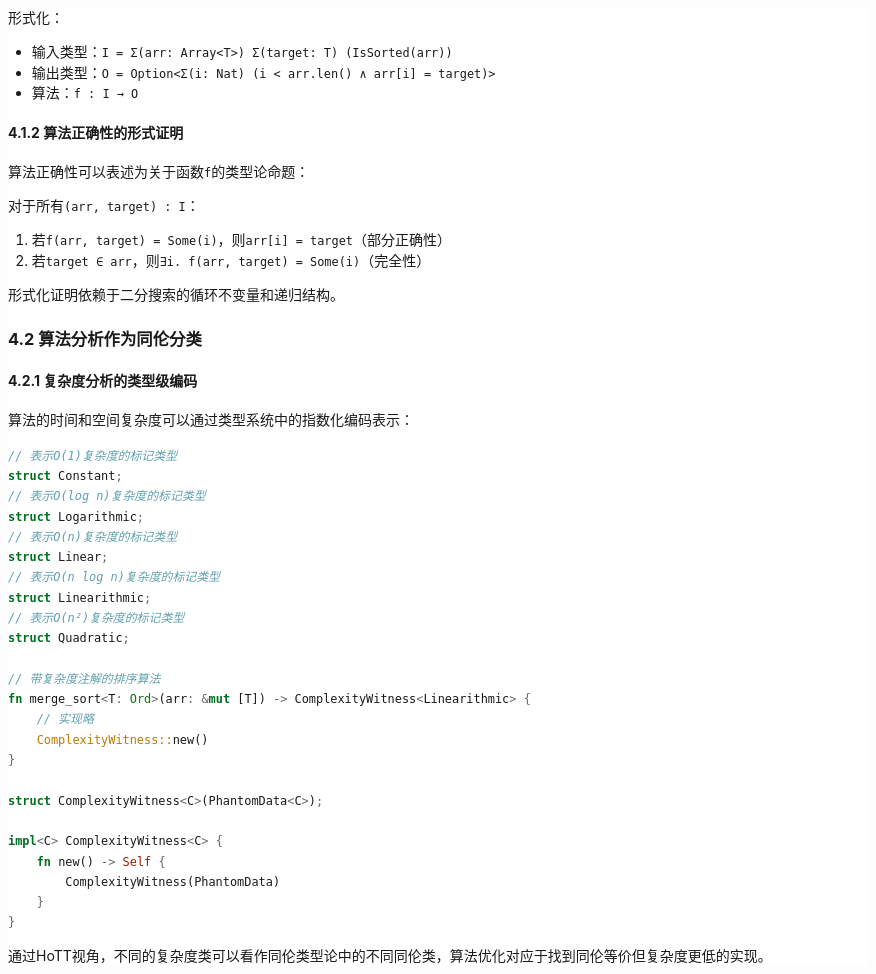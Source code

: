 ```rust
```

形式化：

- 输入类型：`I = Σ(arr: Array<T>) Σ(target: T) (IsSorted(arr))`
- 输出类型：`O = Option<Σ(i: Nat) (i < arr.len() ∧ arr[i] = target)>`
- 算法：`f : I → O`

#### 4.1.2 算法正确性的形式证明

算法正确性可以表述为关于函数`f`的类型论命题：

对于所有`(arr, target) : I`：

1. 若`f(arr, target) = Some(i)`，则`arr[i] = target`（部分正确性）
2. 若`target ∈ arr`，则`∃i. f(arr, target) = Some(i)`（完全性）

形式化证明依赖于二分搜索的循环不变量和递归结构。

### 4.2 算法分析作为同伦分类

#### 4.2.1 复杂度分析的类型级编码

算法的时间和空间复杂度可以通过类型系统中的指数化编码表示：

```rust
// 表示O(1)复杂度的标记类型
struct Constant;
// 表示O(log n)复杂度的标记类型
struct Logarithmic;
// 表示O(n)复杂度的标记类型
struct Linear;
// 表示O(n log n)复杂度的标记类型
struct Linearithmic;
// 表示O(n²)复杂度的标记类型
struct Quadratic;

// 带复杂度注解的排序算法
fn merge_sort<T: Ord>(arr: &mut [T]) -> ComplexityWitness<Linearithmic> {
    // 实现略
    ComplexityWitness::new()
}

struct ComplexityWitness<C>(PhantomData<C>);

impl<C> ComplexityWitness<C> {
    fn new() -> Self {
        ComplexityWitness(PhantomData)
    }
}

```

通过HoTT视角，不同的复杂度类可以看作同伦类型论中的不同同伦类，算法优化对应于找到同伦等价但复杂度更低的实现。
